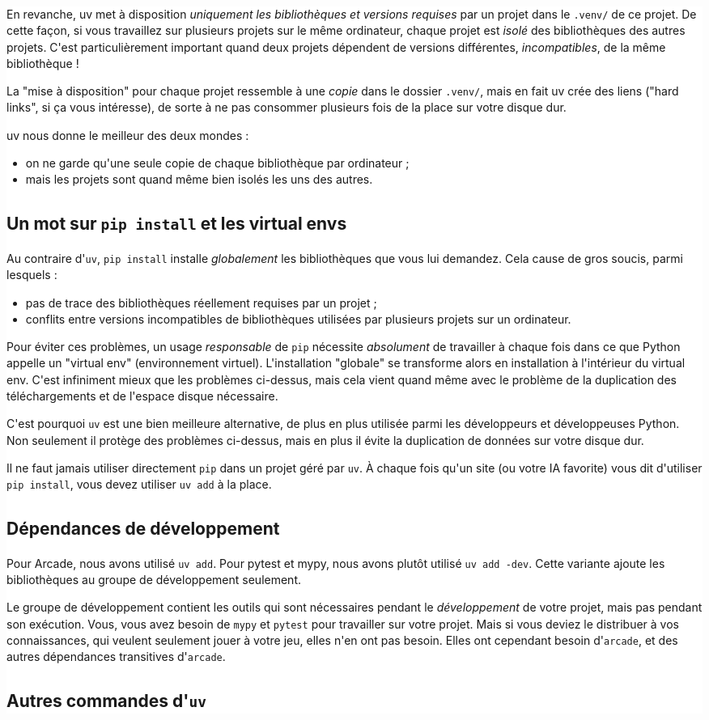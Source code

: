 En revanche, uv met à disposition *uniquement les bibliothèques et versions requises* par un projet dans le `.venv/` de ce projet.
De cette façon, si vous travaillez sur plusieurs projets sur le même ordinateur, chaque projet est *isolé* des bibliothèques des autres projets.
C'est particulièrement important quand deux projets dépendent de versions différentes, *incompatibles*, de la même bibliothèque !

La "mise à disposition" pour chaque projet ressemble à une *copie* dans le dossier `.venv/`, mais en fait uv crée des liens ("hard links", si ça vous intéresse), de sorte à ne pas consommer plusieurs fois de la place sur votre disque dur.

uv nous donne le meilleur des deux mondes :

* on ne garde qu'une seule copie de chaque bibliothèque par ordinateur ;
* mais les projets sont quand même bien isolés les uns des autres.

## Un mot sur `pip install` et les virtual envs

Au contraire d'`uv`, `pip install` installe *globalement* les bibliothèques que vous lui demandez.
Cela cause de gros soucis, parmi lesquels :

* pas de trace des bibliothèques réellement requises par un projet ;
* conflits entre versions incompatibles de bibliothèques utilisées par plusieurs projets sur un ordinateur.

Pour éviter ces problèmes, un usage *responsable* de `pip` nécessite *absolument* de travailler à chaque fois dans ce que Python appelle un "virtual env" (environnement virtuel).
L'installation "globale" se transforme alors en installation à l'intérieur du virtual env.
C'est infiniment mieux que les problèmes ci-dessus, mais cela vient quand même avec le problème de la duplication des téléchargements et de l'espace disque nécessaire.

C'est pourquoi `uv` est une bien meilleure alternative, de plus en plus utilisée parmi les développeurs et développeuses Python.
Non seulement il protège des problèmes ci-dessus, mais en plus il évite la duplication de données sur votre disque dur.

Il ne faut jamais utiliser directement `pip` dans un projet géré par `uv`.
À chaque fois qu'un site (ou votre IA favorite) vous dit d'utiliser `pip install`, vous devez utiliser `uv add` à la place.

## Dépendances de développement

Pour Arcade, nous avons utilisé `uv add`.
Pour pytest et mypy, nous avons plutôt utilisé `uv add -dev`.
Cette variante ajoute les bibliothèques au groupe de développement seulement.

Le groupe de développement contient les outils qui sont nécessaires pendant le *développement* de votre projet, mais pas pendant son exécution.
Vous, vous avez besoin de `mypy` et `pytest` pour travailler sur votre projet.
Mais si vous deviez le distribuer à vos connaissances, qui veulent seulement jouer à votre jeu, elles n'en ont pas besoin.
Elles ont cependant besoin d'`arcade`, et des autres dépendances transitives d'`arcade`.

## Autres commandes d'`uv`
